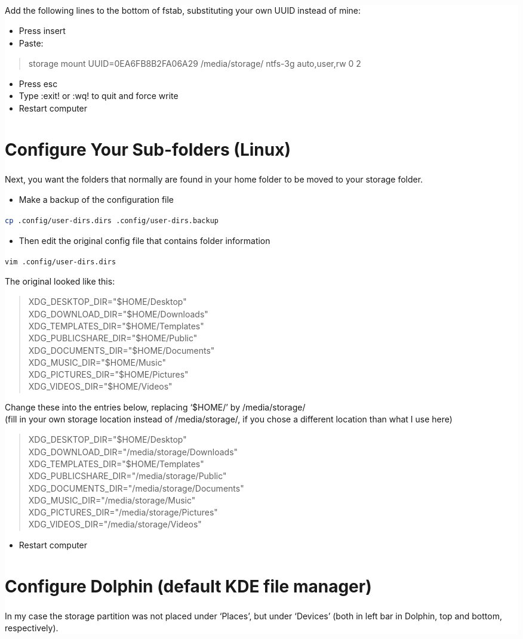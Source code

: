Add the following lines to the bottom of fstab, substituting your own UUID instead of mine:  

+ Press insert
+ Paste:

> storage mount
UUID=0EA6FB8B2FA06A29	/media/storage/	ntfs-3g auto,user,rw 0 2

+ Press esc
+ Type :exit! or :wq! to quit and force write
+ Restart computer


# Configure Your Sub-folders (Linux)
Next, you want the folders that normally are found in your home folder to be moved to your storage folder.  

+ Make a backup of the configuration file

```bash
cp .config/user-dirs.dirs .config/user-dirs.backup
```

+ Then edit the original config file that contains folder information  

```bash
vim .config/user-dirs.dirs
```

The original looked like this:  

> XDG_DESKTOP_DIR="\$HOME/Desktop"  
XDG_DOWNLOAD_DIR="\$HOME/Downloads"   
XDG_TEMPLATES_DIR="\$HOME/Templates"  
XDG_PUBLICSHARE_DIR="\$HOME/Public"  
XDG_DOCUMENTS_DIR="\$HOME/Documents"  
XDG_MUSIC_DIR="\$HOME/Music"  
XDG_PICTURES_DIR="\$HOME/Pictures"  
XDG_VIDEOS_DIR="\$HOME/Videos"  

Change these into the entries below, replacing ‘$HOME/’ by /media/storage/  
(fill in your own storage location instead of /media/storage/, if you chose a different location than what I use here)  

> XDG_DESKTOP_DIR="\$HOME/Desktop"  
XDG_DOWNLOAD_DIR="/media/storage/Downloads"  
XDG_TEMPLATES_DIR="\$HOME/Templates"  
XDG_PUBLICSHARE_DIR="/media/storage/Public"  
XDG_DOCUMENTS_DIR="/media/storage/Documents"  
XDG_MUSIC_DIR="/media/storage/Music"  
XDG_PICTURES_DIR="/media/storage/Pictures"  
XDG_VIDEOS_DIR="/media/storage/Videos"  

+ Restart computer  


# Configure Dolphin (default KDE file manager)
In my case the storage partition was not placed under ‘Places’, but under ‘Devices’ (both in left bar in Dolphin, top and bottom, respectively).   
